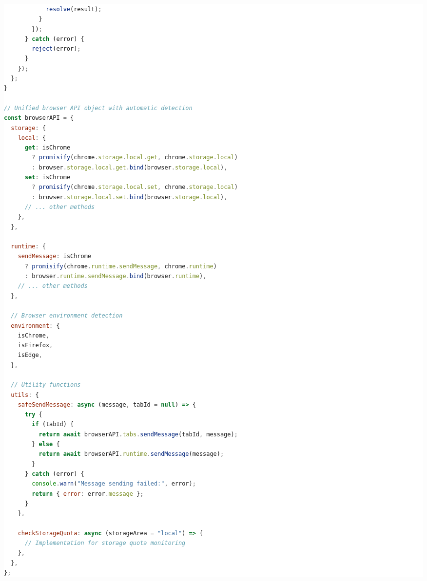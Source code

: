 ```javascript
            resolve(result);
          }
        });
      } catch (error) {
        reject(error);
      }
    });
  };
}

// Unified browser API object with automatic detection
const browserAPI = {
  storage: {
    local: {
      get: isChrome
        ? promisify(chrome.storage.local.get, chrome.storage.local)
        : browser.storage.local.get.bind(browser.storage.local),
      set: isChrome
        ? promisify(chrome.storage.local.set, chrome.storage.local)
        : browser.storage.local.set.bind(browser.storage.local),
      // ... other methods
    },
  },

  runtime: {
    sendMessage: isChrome
      ? promisify(chrome.runtime.sendMessage, chrome.runtime)
      : browser.runtime.sendMessage.bind(browser.runtime),
    // ... other methods
  },

  // Browser environment detection
  environment: {
    isChrome,
    isFirefox,
    isEdge,
  },

  // Utility functions
  utils: {
    safeSendMessage: async (message, tabId = null) => {
      try {
        if (tabId) {
          return await browserAPI.tabs.sendMessage(tabId, message);
        } else {
          return await browserAPI.runtime.sendMessage(message);
        }
      } catch (error) {
        console.warn("Message sending failed:", error);
        return { error: error.message };
      }
    },

    checkStorageQuota: async (storageArea = "local") => {
      // Implementation for storage quota monitoring
    },
  },
};
```
